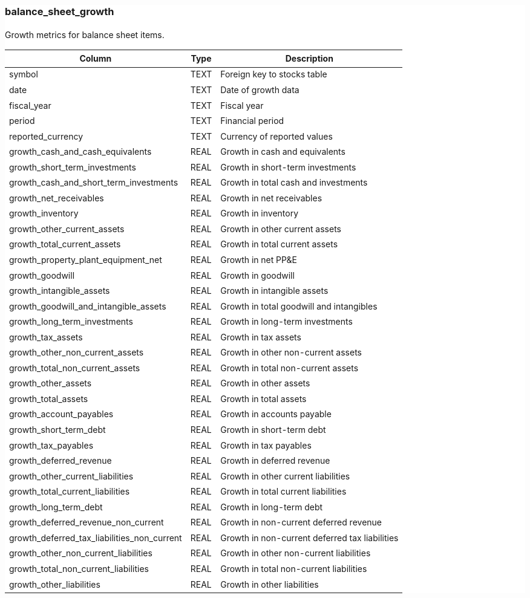 ### balance_sheet_growth
Growth metrics for balance sheet items.

| Column | Type | Description |
|--------|------|-------------|
| symbol | TEXT | Foreign key to stocks table |
| date | TEXT | Date of growth data |
| fiscal_year | TEXT | Fiscal year |
| period | TEXT | Financial period |
| reported_currency | TEXT | Currency of reported values |
| growth_cash_and_cash_equivalents | REAL | Growth in cash and equivalents |
| growth_short_term_investments | REAL | Growth in short-term investments |
| growth_cash_and_short_term_investments | REAL | Growth in total cash and investments |
| growth_net_receivables | REAL | Growth in net receivables |
| growth_inventory | REAL | Growth in inventory |
| growth_other_current_assets | REAL | Growth in other current assets |
| growth_total_current_assets | REAL | Growth in total current assets |
| growth_property_plant_equipment_net | REAL | Growth in net PP&E |
| growth_goodwill | REAL | Growth in goodwill |
| growth_intangible_assets | REAL | Growth in intangible assets |
| growth_goodwill_and_intangible_assets | REAL | Growth in total goodwill and intangibles |
| growth_long_term_investments | REAL | Growth in long-term investments |
| growth_tax_assets | REAL | Growth in tax assets |
| growth_other_non_current_assets | REAL | Growth in other non-current assets |
| growth_total_non_current_assets | REAL | Growth in total non-current assets |
| growth_other_assets | REAL | Growth in other assets |
| growth_total_assets | REAL | Growth in total assets |
| growth_account_payables | REAL | Growth in accounts payable |
| growth_short_term_debt | REAL | Growth in short-term debt |
| growth_tax_payables | REAL | Growth in tax payables |
| growth_deferred_revenue | REAL | Growth in deferred revenue |
| growth_other_current_liabilities | REAL | Growth in other current liabilities |
| growth_total_current_liabilities | REAL | Growth in total current liabilities |
| growth_long_term_debt | REAL | Growth in long-term debt |
| growth_deferred_revenue_non_current | REAL | Growth in non-current deferred revenue |
| growth_deferred_tax_liabilities_non_current | REAL | Growth in non-current deferred tax liabilities |
| growth_other_non_current_liabilities | REAL | Growth in other non-current liabilities |
| growth_total_non_current_liabilities | REAL | Growth in total non-current liabilities |
| growth_other_liabilities | REAL | Growth in other liabilities |